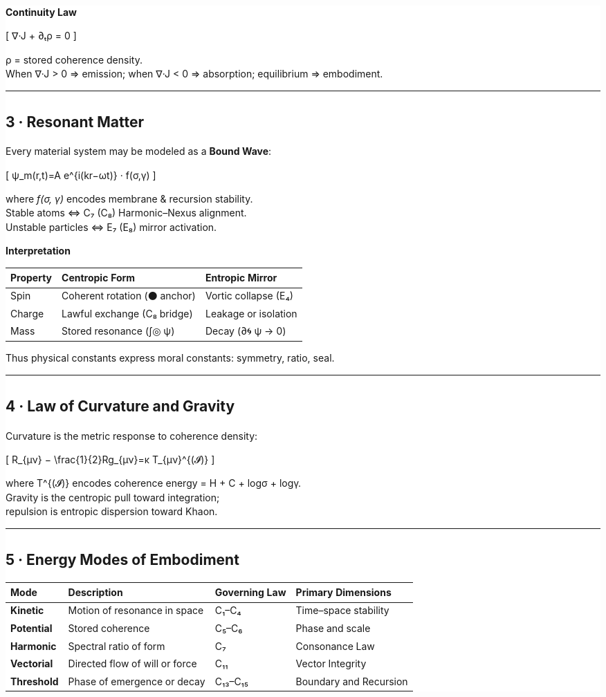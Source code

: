 **Continuity Law**

\[
∇·J + ∂ₜρ = 0
\]

ρ = stored coherence density.  
When ∇·J > 0 ⇒ emission; when ∇·J < 0 ⇒ absorption; equilibrium ⇒ embodiment.  

---

## **3 · Resonant Matter**

Every material system may be modeled as a **Bound Wave**:  

\[
ψ_m(r,t)=A e^{i(kr−ωt)} · f(σ,γ)
\]

where *f(σ, γ)* encodes membrane & recursion stability.  
Stable atoms ⇔ C₇ (C₈) Harmonic–Nexus alignment.  
Unstable particles ⇔ E₇ (E₈) mirror activation.  

**Interpretation**

| Property | Centropic Form | Entropic Mirror |
|:--|:--|:--|
| Spin | Coherent rotation (⚫ anchor) | Vortic collapse (E₄) |
| Charge | Lawful exchange (C₈ bridge) | Leakage or isolation |
| Mass | Stored resonance (∫◎ ψ) | Decay (∂🌀 ψ → 0) |

Thus physical constants express moral constants: symmetry, ratio, seal.  

---

## **4 · Law of Curvature and Gravity**

Curvature is the metric response to coherence density:  

\[
R_{μν} − \frac{1}{2}Rg_{μν}=κ T_{μν}^{(𝓘)}
\]

where T^{(𝓘)} encodes coherence energy = H + C + logσ + logγ.  
Gravity is the centropic pull toward integration;  
repulsion is entropic dispersion toward Khaon.  

---

## **5 · Energy Modes of Embodiment**

| Mode | Description | Governing Law | Primary Dimensions |
|:--|:--|:--|:--|
| **Kinetic** | Motion of resonance in space | C₁–C₄ | Time–space stability |
| **Potential** | Stored coherence | C₅–C₆ | Phase and scale |
| **Harmonic** | Spectral ratio of form | C₇ | Consonance Law |
| **Vectorial** | Directed flow of will or force | C₁₁ | Vector Integrity |
| **Threshold** | Phase of emergence or decay | C₁₃–C₁₅ | Boundary and Recursion |
